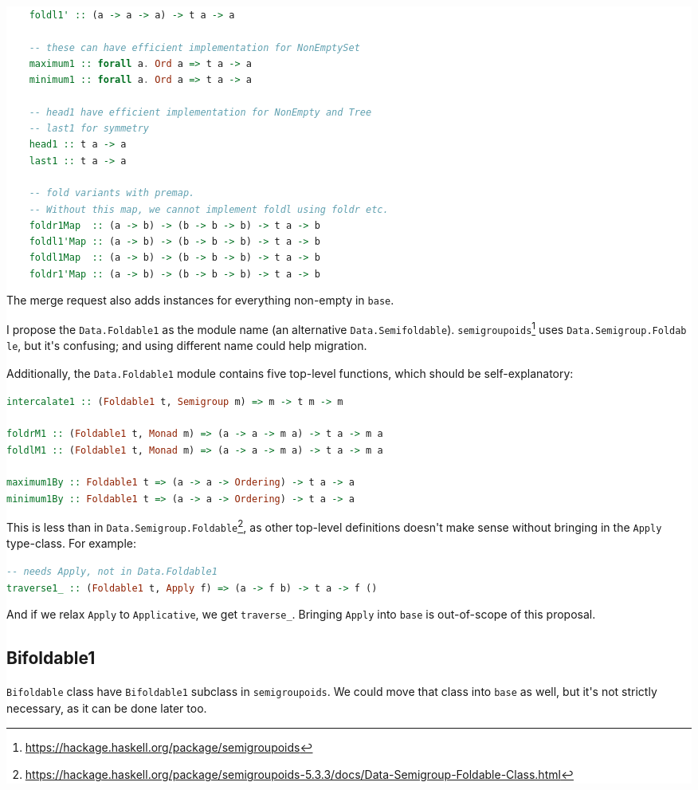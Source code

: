 ```haskell
    foldl1' :: (a -> a -> a) -> t a -> a

    -- these can have efficient implementation for NonEmptySet
    maximum1 :: forall a. Ord a => t a -> a
    minimum1 :: forall a. Ord a => t a -> a

    -- head1 have efficient implementation for NonEmpty and Tree
    -- last1 for symmetry
    head1 :: t a -> a
    last1 :: t a -> a

    -- fold variants with premap.
    -- Without this map, we cannot implement foldl using foldr etc.
    foldr1Map  :: (a -> b) -> (b -> b -> b) -> t a -> b
    foldl1'Map :: (a -> b) -> (b -> b -> b) -> t a -> b
    foldl1Map  :: (a -> b) -> (b -> b -> b) -> t a -> b
    foldr1'Map :: (a -> b) -> (b -> b -> b) -> t a -> b
```

The merge request also adds instances for everything non-empty in `base`.

I propose the `Data.Foldable1` as the module name (an alternative
`Data.Semifoldable`).
`semigroupoids`[^semigroupoids] uses `Data.Semigroup.Foldable`,
but it's confusing; and using different name could help migration.

Additionally, the `Data.Foldable1` module contains five top-level functions,
which should be self-explanatory:

```haskell
intercalate1 :: (Foldable1 t, Semigroup m) => m -> t m -> m

foldrM1 :: (Foldable1 t, Monad m) => (a -> a -> m a) -> t a -> m a
foldlM1 :: (Foldable1 t, Monad m) => (a -> a -> m a) -> t a -> m a

maximum1By :: Foldable1 t => (a -> a -> Ordering) -> t a -> a
minimum1By :: Foldable1 t => (a -> a -> Ordering) -> t a -> a
```

This is less than in `Data.Semigroup.Foldable`[^d.s.foldable], as other
top-level definitions doesn't make sense without bringing in the `Apply`
type-class.  For example:

```haskell
-- needs Apply, not in Data.Foldable1
traverse1_ :: (Foldable1 t, Apply f) => (a -> f b) -> t a -> f ()
```

And if we relax `Apply` to `Applicative`, we get `traverse_`.
Bringing `Apply` into `base` is out-of-scope of this proposal.

[^ghcMR]: https://gitlab.haskell.org/ghc/ghc/merge_requests/1973
[^semigroupoids]: https://hackage.haskell.org/package/semigroupoids
[^d.s.foldable]: https://hackage.haskell.org/package/semigroupoids-5.3.3/docs/Data-Semigroup-Foldable-Class.html

Bifoldable1
-----------

`Bifoldable` class have `Bifoldable1` subclass in `semigroupoids`.
We could move that class into `base` as well, but it's not strictly necessary,
as it can be done later too.


[^ref1]: https://www.reddit.com/r/haskell/comments/6d0vgt/could_we_have_foldable1_and_traversable1_in_base/
[^ref2]: https://gitlab.haskell.org/ghc/ghc/issues/13573
[^ref3]: https://phabricator.haskell.org/D4812
[^ref4]: https://github.com/haskell/containers/pull/616
[^refV]: https://hackage.haskell.org/package/nonempty-vector
[^naming-issue]: https://github.com/ekmett/semigroupoids/issues/26
[^refComment1]: https://github.com/ekmett/semigroupoids/issues/26#issuecomment-395565772
[^refComment2]: https://github.com/ekmett/semigroupoids/issues/26#issuecomment-395950042
[^refComment3]: https://github.com/ekmett/semigroupoids/issues/26#issuecomment-398117218
[^foldr1-issue]: https://github.com/ekmett/semigroupoids/issues/77
[^foldrPR]: https://github.com/phadej/foldable1/pull/7
[^hackageFoldable]: https://hackage.haskell.org/package/foldable1
[^refDonate]: https://mail.haskell.org/pipermail/libraries/2019-October/030029.html
[^semigroupoidsPatch]: https://github.com/ekmett/semigroupoids/pull/87